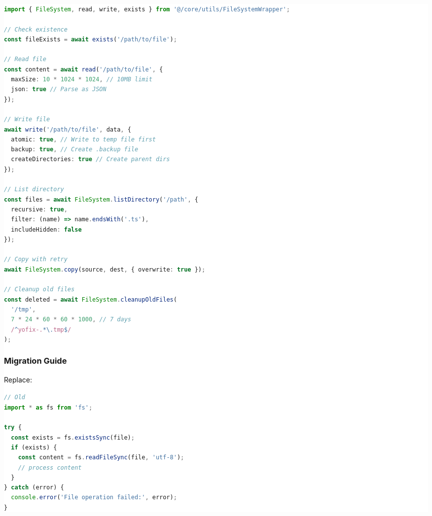 ```typescript
import { FileSystem, read, write, exists } from '@/core/utils/FileSystemWrapper';

// Check existence
const fileExists = await exists('/path/to/file');

// Read file
const content = await read('/path/to/file', {
  maxSize: 10 * 1024 * 1024, // 10MB limit
  json: true // Parse as JSON
});

// Write file
await write('/path/to/file', data, {
  atomic: true, // Write to temp file first
  backup: true, // Create .backup file
  createDirectories: true // Create parent dirs
});

// List directory
const files = await FileSystem.listDirectory('/path', {
  recursive: true,
  filter: (name) => name.endsWith('.ts'),
  includeHidden: false
});

// Copy with retry
await FileSystem.copy(source, dest, { overwrite: true });

// Cleanup old files
const deleted = await FileSystem.cleanupOldFiles(
  '/tmp',
  7 * 24 * 60 * 60 * 1000, // 7 days
  /^yofix-.*\.tmp$/
);
```

### Migration Guide

Replace:
```typescript
// Old
import * as fs from 'fs';

try {
  const exists = fs.existsSync(file);
  if (exists) {
    const content = fs.readFileSync(file, 'utf-8');
    // process content
  }
} catch (error) {
  console.error('File operation failed:', error);
}
```
